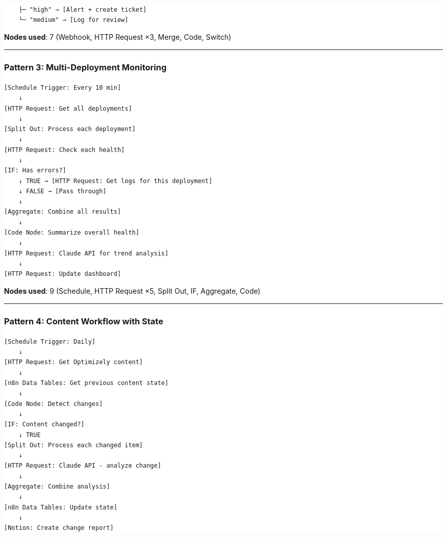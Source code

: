 ```
    ├─ "high" → [Alert + create ticket]
    └─ "medium" → [Log for review]
```

**Nodes used**: 7 (Webhook, HTTP Request ×3, Merge, Code, Switch)

---

### Pattern 3: Multi-Deployment Monitoring

```
[Schedule Trigger: Every 10 min]
    ↓
[HTTP Request: Get all deployments]
    ↓
[Split Out: Process each deployment]
    ↓
[HTTP Request: Check each health]
    ↓
[IF: Has errors?]
    ↓ TRUE → [HTTP Request: Get logs for this deployment]
    ↓ FALSE → [Pass through]
    ↓
[Aggregate: Combine all results]
    ↓
[Code Node: Summarize overall health]
    ↓
[HTTP Request: Claude API for trend analysis]
    ↓
[HTTP Request: Update dashboard]
```

**Nodes used**: 9 (Schedule, HTTP Request ×5, Split Out, IF, Aggregate, Code)

---

### Pattern 4: Content Workflow with State

```
[Schedule Trigger: Daily]
    ↓
[HTTP Request: Get Optimizely content]
    ↓
[n8n Data Tables: Get previous content state]
    ↓
[Code Node: Detect changes]
    ↓
[IF: Content changed?]
    ↓ TRUE
[Split Out: Process each changed item]
    ↓
[HTTP Request: Claude API - analyze change]
    ↓
[Aggregate: Combine analysis]
    ↓
[n8n Data Tables: Update state]
    ↓
[Notion: Create change report]
```
